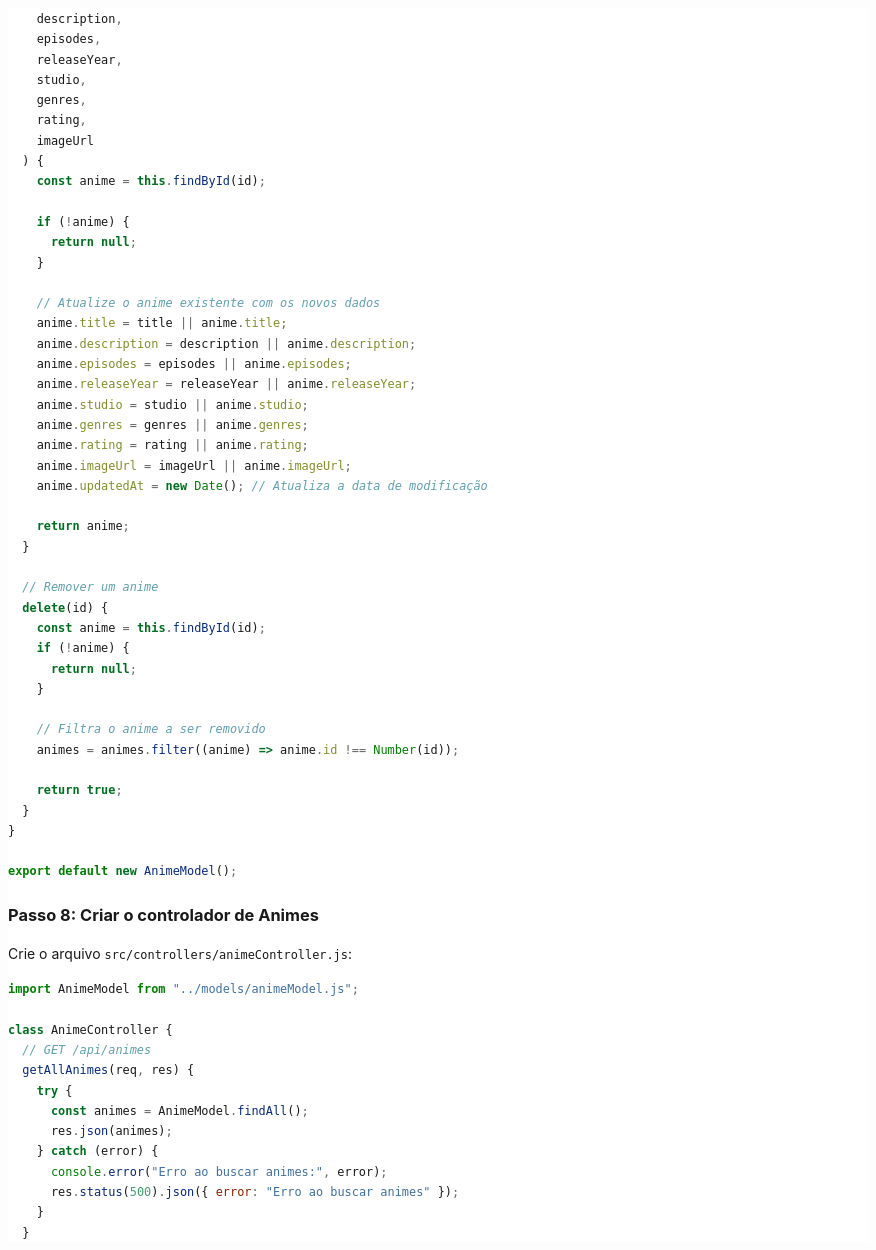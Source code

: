 ```javascript
    description,
    episodes,
    releaseYear,
    studio,
    genres,
    rating,
    imageUrl
  ) {
    const anime = this.findById(id);

    if (!anime) {
      return null;
    }

    // Atualize o anime existente com os novos dados
    anime.title = title || anime.title;
    anime.description = description || anime.description;
    anime.episodes = episodes || anime.episodes;
    anime.releaseYear = releaseYear || anime.releaseYear;
    anime.studio = studio || anime.studio;
    anime.genres = genres || anime.genres;
    anime.rating = rating || anime.rating;
    anime.imageUrl = imageUrl || anime.imageUrl;
    anime.updatedAt = new Date(); // Atualiza a data de modificação

    return anime;
  }

  // Remover um anime
  delete(id) {
    const anime = this.findById(id);
    if (!anime) {
      return null;
    }

    // Filtra o anime a ser removido
    animes = animes.filter((anime) => anime.id !== Number(id));

    return true;
  }
}

export default new AnimeModel();
```

### Passo 8: Criar o controlador de Animes

Crie o arquivo `src/controllers/animeController.js`:

```javascript
import AnimeModel from "../models/animeModel.js";

class AnimeController {
  // GET /api/animes
  getAllAnimes(req, res) {
    try {
      const animes = AnimeModel.findAll();
      res.json(animes);
    } catch (error) {
      console.error("Erro ao buscar animes:", error);
      res.status(500).json({ error: "Erro ao buscar animes" });
    }
  }

```